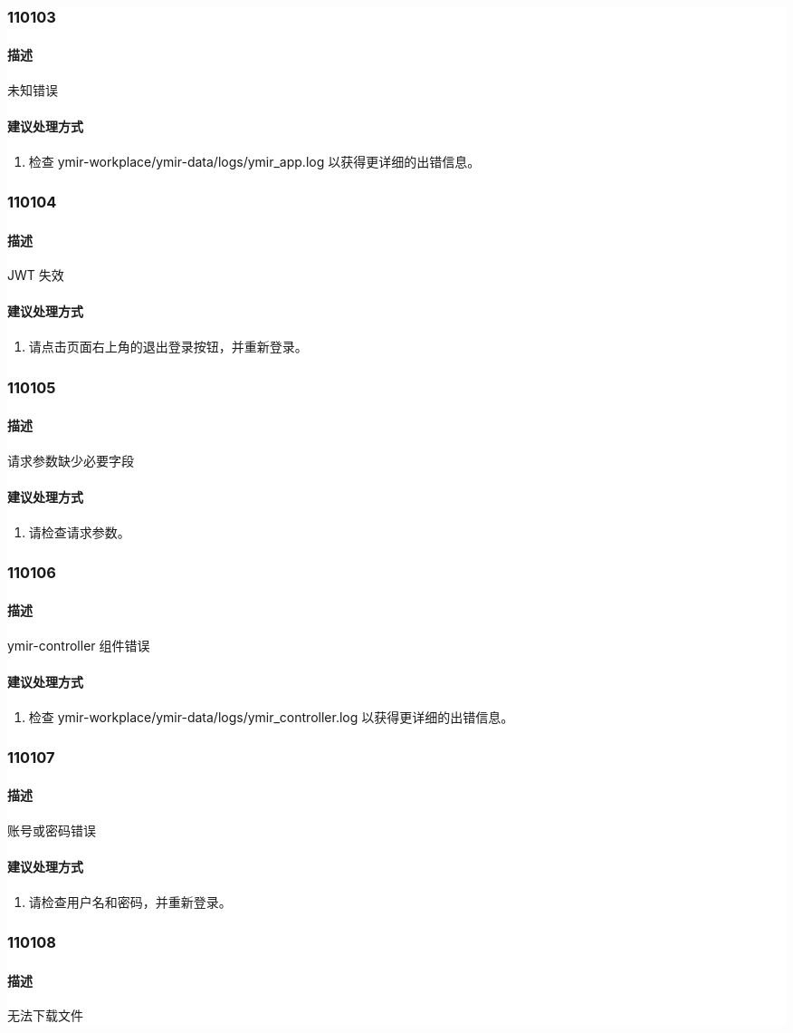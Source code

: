 ### 110103

#### 描述

未知错误

#### 建议处理方式

1. 检查 ymir-workplace/ymir-data/logs/ymir_app.log 以获得更详细的出错信息。

### 110104

#### 描述

JWT 失效

#### 建议处理方式

1. 请点击页面右上角的退出登录按钮，并重新登录。

### 110105

#### 描述

请求参数缺少必要字段

#### 建议处理方式

1. 请检查请求参数。

### 110106

#### 描述

ymir-controller 组件错误

#### 建议处理方式

1. 检查 ymir-workplace/ymir-data/logs/ymir_controller.log 以获得更详细的出错信息。

### 110107

#### 描述

账号或密码错误

#### 建议处理方式

1. 请检查用户名和密码，并重新登录。

### 110108

#### 描述

无法下载文件
